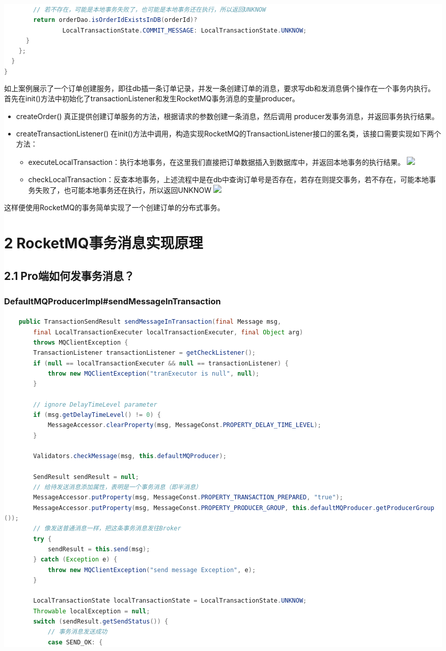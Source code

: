```java
        // 若不存在，可能是本地事务失败了，也可能是本地事务还在执行，所以返回UNKNOW
        return orderDao.isOrderIdExistsInDB(orderId)?
                LocalTransactionState.COMMIT_MESSAGE: LocalTransactionState.UNKNOW;
      }
    };
  }
}
```

如上案例展示了一个订单创建服务，即往db插一条订单记录，并发一条创建订单的消息，要求写db和发消息俩个操作在一个事务内执行。
首先在init()方法中初始化了transactionListener和发生RocketMQ事务消息的变量producer。
- createOrder()
真正提供创建订单服务的方法，根据请求的参数创建一条消息，然后调用 producer发事务消息，并返回事务执行结果。

- createTransactionListener()
在init()方法中调用，构造实现RocketMQ的TransactionListener接口的匿名类，该接口需要实现如下两个方法：
	- executeLocalTransaction：执行本地事务，在这里我们直接把订单数据插入到数据库中，并返回本地事务的执行结果。
![](https://img-blog.csdnimg.cn/20200916061414290.png?x-oss-process=image/watermark,type_ZmFuZ3poZW5naGVpdGk,shadow_10,text_aHR0cHM6Ly9ibG9nLmNzZG4ubmV0L3FxXzMzNTg5NTEw,size_16,color_FFFFFF,t_70#pic_center)

	- checkLocalTransaction：反查本地事务，上述流程中是在db中查询订单号是否存在，若存在则提交事务，若不存在，可能本地事务失败了，也可能本地事务还在执行，所以返回UNKNOW
![](https://img-blog.csdnimg.cn/20200916061525276.png?x-oss-process=image/watermark,type_ZmFuZ3poZW5naGVpdGk,shadow_10,text_aHR0cHM6Ly9ibG9nLmNzZG4ubmV0L3FxXzMzNTg5NTEw,size_16,color_FFFFFF,t_70#pic_center)

这样便使用RocketMQ的事务简单实现了一个创建订单的分布式事务。

# 2 RocketMQ事务消息实现原理

## 2.1 Pro端如何发事务消息？
### DefaultMQProducerImpl#sendMessageInTransaction
```java
    public TransactionSendResult sendMessageInTransaction(final Message msg,
        final LocalTransactionExecuter localTransactionExecuter, final Object arg)
        throws MQClientException {
        TransactionListener transactionListener = getCheckListener();
        if (null == localTransactionExecuter && null == transactionListener) {
            throw new MQClientException("tranExecutor is null", null);
        }

        // ignore DelayTimeLevel parameter
        if (msg.getDelayTimeLevel() != 0) {
            MessageAccessor.clearProperty(msg, MessageConst.PROPERTY_DELAY_TIME_LEVEL);
        }

        Validators.checkMessage(msg, this.defaultMQProducer);

        SendResult sendResult = null;
        // 给待发送消息添加属性，表明是一个事务消息（即半消息）
        MessageAccessor.putProperty(msg, MessageConst.PROPERTY_TRANSACTION_PREPARED, "true");
        MessageAccessor.putProperty(msg, MessageConst.PROPERTY_PRODUCER_GROUP, this.defaultMQProducer.getProducerGroup());
        // 像发送普通消息一样，把这条事务消息发往Broker
        try {
            sendResult = this.send(msg);
        } catch (Exception e) {
            throw new MQClientException("send message Exception", e);
        }

        LocalTransactionState localTransactionState = LocalTransactionState.UNKNOW;
        Throwable localException = null;
        switch (sendResult.getSendStatus()) {
            // 事务消息发送成功
            case SEND_OK: {
```